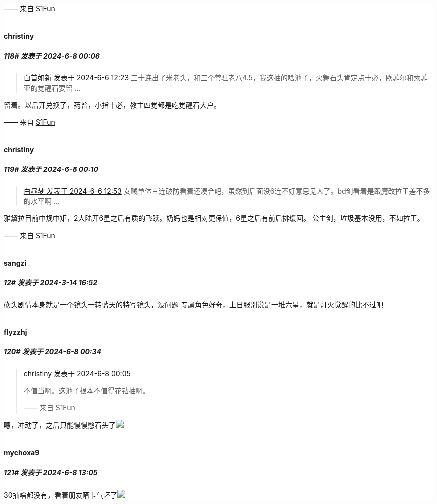 —— 来自 [S1Fun](https://s1fun.koalcat.com)

*****

####  christiny  
##### 118#       发表于 2024-6-8 00:06

<blockquote><a href="httphttps://bbs.saraba1st.com/2b/forum.php?mod=redirect&amp;goto=findpost&amp;pid=65130297&amp;ptid=2175349" target="_blank">白首如新 发表于 2024-6-6 12:23</a>
三十连出了米老头，和三个常驻老八4.5，我这抽的啥池子，火舞石头肯定点十必，欧菲尔和索菲亚的觉醒石要留 ...</blockquote>
留着。以后开兑换了，药普，小指十必，教主四觉都是吃觉醒石大户。

—— 来自 [S1Fun](https://s1fun.koalcat.com)

*****

####  christiny  
##### 119#       发表于 2024-6-8 00:10

<blockquote><a href="httphttps://bbs.saraba1st.com/2b/forum.php?mod=redirect&amp;goto=findpost&amp;pid=65130756&amp;ptid=2175349" target="_blank">白昼梦 发表于 2024-6-6 12:53</a>
女贼单体三连破防看着还凑合吧，虽然到后面没6连不好意思见人了。bd剑看着是跟魔改拉王差不多的水平啊 ...</blockquote>
雅黛拉目前中规中矩，2大陆开6星之后有质的飞跃。奶妈也是相对更保值，6星之后有前后排缓回。 公主剑，垃圾基本没用，不如拉王。

—— 来自 [S1Fun](https://s1fun.koalcat.com)

*****

####  sangzi  
##### 12#       发表于 2024-3-14 16:52

砍头剧情本身就是一个镜头一转蓝天的特写镜头，没问题
专属角色好奇，上日服别说是一堆六星，就是灯火觉醒的比不过吧

*****

####  flyzzhj  
##### 120#       发表于 2024-6-8 00:34

<blockquote><a href="httphttps://bbs.saraba1st.com/2b/forum.php?mod=redirect&amp;goto=findpost&amp;pid=65149039&amp;ptid=2175349" target="_blank">christiny 发表于 2024-6-8 00:05</a>

不值当啊。这池子根本不值得花钻抽啊。

—— 来自 S1Fun</blockquote>
嗯，冲动了，之后只能慢慢憋石头了<img src="https://static.saraba1st.com/image/smiley/face2017/081.png" referrerpolicy="no-referrer">


*****

####  mychoxa9  
##### 121#       发表于 2024-6-8 13:05

30抽啥都没有，看着朋友晒卡气坏了<img src="https://static.saraba1st.com/image/smiley/face2017/010.png" referrerpolicy="no-referrer">
